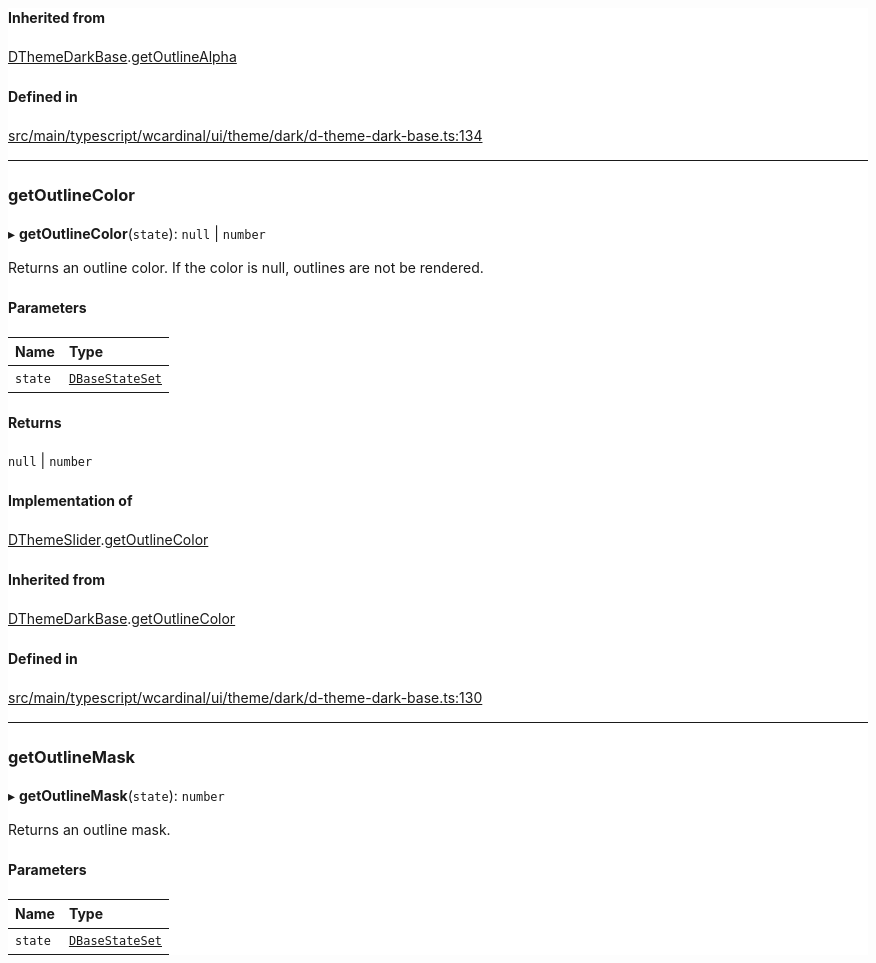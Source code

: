 #### Inherited from

[DThemeDarkBase](DThemeDarkBase.md).[getOutlineAlpha](DThemeDarkBase.md#getoutlinealpha)

#### Defined in

[src/main/typescript/wcardinal/ui/theme/dark/d-theme-dark-base.ts:134](https://github.com/winter-cardinal/winter-cardinal-ui/blob/v0.154.0/src/main/typescript/wcardinal/ui/theme/dark/d-theme-dark-base.ts#L134)

___

### getOutlineColor

▸ **getOutlineColor**(`state`): ``null`` \| `number`

Returns an outline color.
If the color is null, outlines are not be rendered.

#### Parameters

| Name | Type |
| :------ | :------ |
| `state` | [`DBaseStateSet`](../interfaces/DBaseStateSet.md) |

#### Returns

``null`` \| `number`

#### Implementation of

[DThemeSlider](../interfaces/DThemeSlider.md).[getOutlineColor](../interfaces/DThemeSlider.md#getoutlinecolor)

#### Inherited from

[DThemeDarkBase](DThemeDarkBase.md).[getOutlineColor](DThemeDarkBase.md#getoutlinecolor)

#### Defined in

[src/main/typescript/wcardinal/ui/theme/dark/d-theme-dark-base.ts:130](https://github.com/winter-cardinal/winter-cardinal-ui/blob/v0.154.0/src/main/typescript/wcardinal/ui/theme/dark/d-theme-dark-base.ts#L130)

___

### getOutlineMask

▸ **getOutlineMask**(`state`): `number`

Returns an outline mask.

#### Parameters

| Name | Type |
| :------ | :------ |
| `state` | [`DBaseStateSet`](../interfaces/DBaseStateSet.md) |
